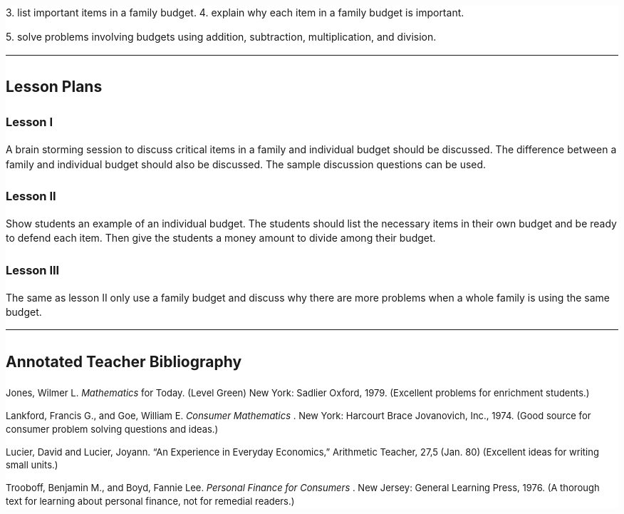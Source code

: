    <td>
    3. list important items in a family
   </td>
   <td>
    budget.
   </td>
  </tr>
 </table>
 4. explain why each item in a family budget is important.
 <p>
  5. solve problems involving budgets using addition, subtraction, multiplication, and division.
 </p>
<hr/>
 <h2>
  Lesson Plans
 </h2>
 <h3>
  Lesson I
 </h3>
 A brain storming session to discuss critical items in a family and individual budget should be discussed. The difference between a family and individual budget should also be discussed. The sample discussion questions can be used.
<h3>
  Lesson II
 </h3>
 Show students an example of an individual budget. The students should list the necessary items in their own budget and be ready to defend each item. Then give the students a money amount to divide among their budget.
<h3>
  Lesson III
 </h3>
 The same as lesson II only use a family budget and discuss why there are more problems when a whole family is using the same budget.
<hr/>
 <h2>
  Annotated Teacher Bibliography
 </h2>
 <font size="-1">
  Jones, Wilmer L.
  <i>
   Mathematics
  </i>
  for Today. (Level Green) New York: Sadlier  Oxford, 1979. (Excellent problems for enrichment students.)
  <p>
   Lankford, Francis G., and Goe, William E.
   <i>
    Consumer Mathematics
   </i>
   . New York: Harcourt Brace Jovanovich, Inc., 1974. (Good source for consumer problem solving questions and ideas.)
  </p>
  <p>
   Lucier, David and Lucier, Joyann. “An Experience in Everyday Economics,” Arithmetic Teacher, 27,5 (Jan. 80) (Excellent ideas for writing small units.)
  </p>
  <p>
   Trooboff, Benjamin M., and Boyd, Fannie Lee.
   <i>
    Personal Finance for Consumers
   </i>
   . New Jersey: General Learning Press, 1976. (A thorough text for learning about personal finance, not for remedial readers.)
  </p>